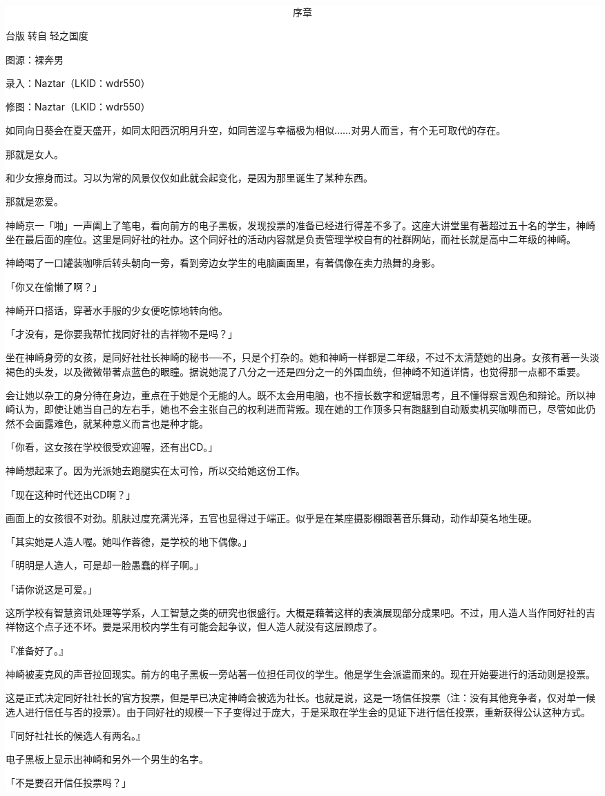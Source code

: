 <p align="center">序章</p>

台版 转自 轻之国度

图源：裸奔男

录入：Naztar（LKID：wdr550）

修图：Naztar（LKID：wdr550）

如同向日葵会在夏天盛开，如同太阳西沉明月升空，如同苦涩与幸福极为相似……对男人而言，有个无可取代的存在。

那就是女人。

和少女擦身而过。习以为常的风景仅仅如此就会起变化，是因为那里诞生了某种东西。

那就是恋爱。

神崎京一「啪」一声阖上了笔电，看向前方的电子黑板，发现投票的准备已经进行得差不多了。这座大讲堂里有著超过五十名的学生，神崎坐在最后面的座位。这里是同好社的社办。这个同好社的活动内容就是负责管理学校自有的社群网站，而社长就是高中二年级的神崎。

神崎喝了一口罐装咖啡后转头朝向一旁，看到旁边女学生的电脑画面里，有著偶像在卖力热舞的身影。

「你又在偷懒了啊？」

神崎开口搭话，穿著水手服的少女便吃惊地转向他。

「才没有，是你要我帮忙找同好社的吉祥物不是吗？」

坐在神崎身旁的女孩，是同好社社长神崎的秘书──不，只是个打杂的。她和神崎一样都是二年级，不过不太清楚她的出身。女孩有著一头淡褐色的头发，以及微微带著点蓝色的眼瞳。据说她混了八分之一还是四分之一的外国血统，但神崎不知道详情，也觉得那一点都不重要。

会让她以杂工的身分待在身边，重点在于她是个无能的人。既不太会用电脑，也不擅长数字和逻辑思考，且不懂得察言观色和辩论。所以神崎认为，即使让她当自己的左右手，她也不会主张自己的权利进而背叛。现在她的工作顶多只有跑腿到自动贩卖机买咖啡而已，尽管如此仍然不会面露难色，就某种意义而言也是种才能。

「你看，这女孩在学校很受欢迎喔，还有出CD。」

神崎想起来了。因为光派她去跑腿实在太可怜，所以交给她这份工作。

「现在这种时代还出CD啊？」

画面上的女孩很不对劲。肌肤过度充满光泽，五官也显得过于端正。似乎是在某座摄影棚跟著音乐舞动，动作却莫名地生硬。

「其实她是人造人喔。她叫作蓉德，是学校的地下偶像。」

「明明是人造人，可是却一脸愚蠢的样子啊。」

「请你说这是可爱。」

这所学校有智慧资讯处理等学系，人工智慧之类的研究也很盛行。大概是藉著这样的表演展现部分成果吧。不过，用人造人当作同好社的吉祥物这个点子还不坏。要是采用校内学生有可能会起争议，但人造人就没有这层顾虑了。

『准备好了。』

神崎被麦克风的声音拉回现实。前方的电子黑板一旁站著一位担任司仪的学生。他是学生会派遣而来的。现在开始要进行的活动则是投票。

这是正式决定同好社社长的官方投票，但是早已决定神崎会被选为社长。也就是说，这是一场信任投票（注：没有其他竞争者，仅对单一候选人进行信任与否的投票）。由于同好社的规模一下子变得过于庞大，于是采取在学生会的见证下进行信任投票，重新获得公认这种方式。

『同好社社长的候选人有两名。』

电子黑板上显示出神崎和另外一个男生的名字。

「不是要召开信任投票吗？」
